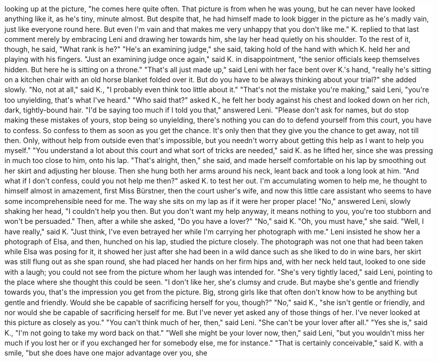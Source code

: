 looking up at the picture, "he comes here quite often.  That picture is
from when he was young, but he can never have looked anything like it,
as he's tiny, minute almost.  But despite that, he had himself made to
look bigger in the picture as he's madly vain, just like everyone round
here.  But even I'm vain and that makes me very unhappy that you don't
like me."  K. replied to that last comment merely by embracing Leni and
drawing her towards him, she lay her head quietly on his shoulder.  To
the rest of it, though, he said, "What rank is he?"  "He's an examining
judge," she said, taking hold of the hand with which K. held her and
playing with his fingers.  "Just an examining judge once again," said K.
in disappointment, "the senior officials keep themselves hidden.  But
here he is sitting on a throne."  "That's all just made up," said Leni
with her face bent over K.'s hand, "really he's sitting on a kitchen
chair with an old horse blanket folded over it.  But do you have to be
always thinking about your trial?" she added slowly.  "No, not at all,"
said K., "I probably even think too little about it."  "That's not the
mistake you're making," said Leni, "you're too unyielding, that's what
I've heard."  "Who said that?" asked K., he felt her body against his
chest and looked down on her rich, dark, tightly-bound hair.  "I'd be
saying too much if I told you that," answered Leni.  "Please don't ask
for names, but do stop making these mistakes of yours, stop being so
unyielding, there's nothing you can do to defend yourself from this
court, you have to confess.  So confess to them as soon as you get the
chance.  It's only then that they give you the chance to get away, not
till then.  Only, without help from outside even that's impossible, but
you needn't worry about getting this help as I want to help you myself."
"You understand a lot about this court and what sort of tricks are
needed," said K. as he lifted her, since she was pressing in much too
close to him, onto his lap.  "That's alright, then," she said, and made
herself comfortable on his lap by smoothing out her skirt and adjusting
her blouse.  Then she hung both her arms around his neck, leant back and
took a long look at him.  "And what if I don't confess, could you not
help me then?" asked K. to test her out.  I'm accumulating women to help
me, he thought to himself almost in amazement, first Miss Bürstner, then
the court usher's wife, and now this little care assistant who seems to
have some incomprehensible need for me.  The way she sits on my lap as
if it were her proper place!  "No," answered Leni, slowly shaking her
head, "I couldn't help you then.  But you don't want my help anyway, it
means nothing to you, you're too stubborn and won't be persuaded."
Then, after a while she asked, "Do you have a lover?"  "No," said K.
"Oh, you must have," she said.  "Well, I have really," said K.  "Just
think, I've even betrayed her while I'm carrying her photograph with
me."  Leni insisted he show her a photograph of Elsa, and then, hunched
on his lap, studied the picture closely.  The photograph was not one
that had been taken while Elsa was posing for it, it showed her just
after she had been in a wild dance such as she liked to do in wine bars,
her skirt was still flung out as she span round, she had placed her
hands on her firm hips and, with her neck held taut, looked to one side
with a laugh; you could not see from the picture whom her laugh was
intended for.  "She's very tightly laced," said Leni, pointing to the
place where she thought this could be seen.  "I don't like her, she's
clumsy and crude.  But maybe she's gentle and friendly towards you,
that's the impression you get from the picture.  Big, strong girls like
that often don't know how to be anything but gentle and friendly.  Would
she be capable of sacrificing herself for you, though?"  "No," said K.,
"she isn't gentle or friendly, and nor would she be capable of
sacrificing herself for me.  But I've never yet asked any of those
things of her.  I've never looked at this picture as closely as you."
"You can't think much of her, then," said Leni. "She can't be your lover
after all."  "Yes she is," said K., "I'm not going to take my word back
on that."  "Well she might be your lover now, then," said Leni, "but you
wouldn't miss her much if you lost her or if you exchanged her for
somebody else, me for instance."  "That is certainly conceivable," said
K. with a smile, "but she does have one major advantage over you, she